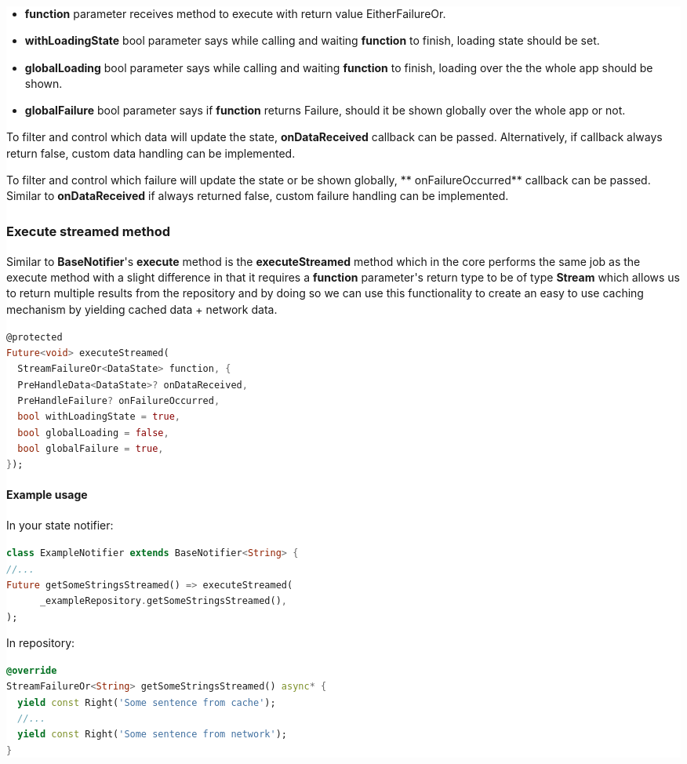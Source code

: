 - **function** parameter receives method to execute with return value
  EitherFailureOr<DataState>.

- **withLoadingState** bool parameter says while calling and waiting
  **function** to finish, loading state should be set.

- **globalLoading** bool parameter says while calling and waiting **function**
  to finish, loading over the the whole app should be shown.

- **globalFailure** bool parameter says if **function** returns Failure, should
  it be shown globally over the whole app or not. &nbsp;

To filter and control which data will update the state, **onDataReceived**
callback can be passed. Alternatively, if callback always return false, custom
data handling can be implemented. &nbsp;

To filter and control which failure will update the state or be shown globally,
** onFailureOccurred** callback can be passed. Similar to **onDataReceived** if
always returned false, custom failure handling can be implemented.

### Execute streamed method

Similar to **BaseNotifier**'s **execute** method is the **executeStreamed**
method which in the core performs the same job as the execute method with a
slight difference in that it requires a **function** parameter's return type to
be of type **Stream** which allows us to return multiple results from the
repository and by doing so we can use this functionality to create an easy to
use caching mechanism by yielding cached data + network data.

```dart
@protected
Future<void> executeStreamed(
  StreamFailureOr<DataState> function, {
  PreHandleData<DataState>? onDataReceived,
  PreHandleFailure? onFailureOccurred,
  bool withLoadingState = true,
  bool globalLoading = false,
  bool globalFailure = true,
});
```

#### Example usage

In your state notifier:

```dart
class ExampleNotifier extends BaseNotifier<String> {
//...
Future getSomeStringsStreamed() => executeStreamed(
      _exampleRepository.getSomeStringsStreamed(),
);
```

In repository:

```dart
@override
StreamFailureOr<String> getSomeStringsStreamed() async* {
  yield const Right('Some sentence from cache');
  //...
  yield const Right('Some sentence from network');
}
```
